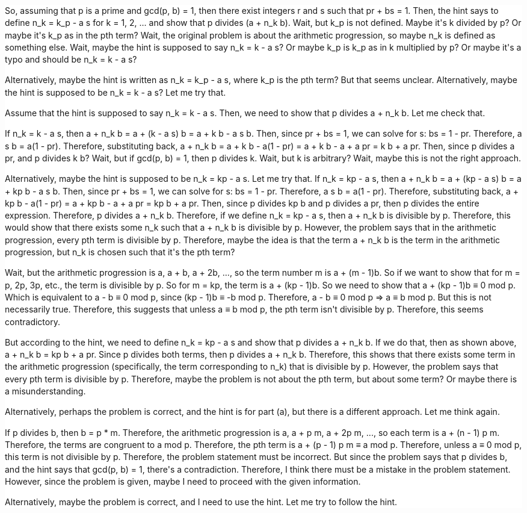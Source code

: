 So, assuming that p is a prime and gcd(p, b) = 1, then there exist integers r and s such that pr + bs = 1. Then, the hint says to define n_k = k_p - a s for k = 1, 2, ... and show that p divides (a + n_k b). Wait, but k_p is not defined. Maybe it's k divided by p? Or maybe it's k_p as in the pth term? Wait, the original problem is about the arithmetic progression, so maybe n_k is defined as something else. Wait, maybe the hint is supposed to say n_k = k - a s? Or maybe k_p is k_p as in k multiplied by p? Or maybe it's a typo and should be n_k = k - a s?

Alternatively, maybe the hint is written as n_k = k_p - a s, where k_p is the pth term? But that seems unclear. Alternatively, maybe the hint is supposed to be n_k = k - a s? Let me try that.

Assume that the hint is supposed to say n_k = k - a s. Then, we need to show that p divides a + n_k b. Let me check that.

If n_k = k - a s, then a + n_k b = a + (k - a s) b = a + k b - a s b. Then, since pr + bs = 1, we can solve for s: bs = 1 - pr. Therefore, a s b = a(1 - pr). Therefore, substituting back, a + n_k b = a + k b - a(1 - pr) = a + k b - a + a pr = k b + a pr. Then, since p divides a pr, and p divides k b? Wait, but if gcd(p, b) = 1, then p divides k. Wait, but k is arbitrary? Wait, maybe this is not the right approach.

Alternatively, maybe the hint is supposed to be n_k = kp - a s. Let me try that. If n_k = kp - a s, then a + n_k b = a + (kp - a s) b = a + kp b - a s b. Then, since pr + bs = 1, we can solve for s: bs = 1 - pr. Therefore, a s b = a(1 - pr). Therefore, substituting back, a + kp b - a(1 - pr) = a + kp b - a + a pr = kp b + a pr. Then, since p divides kp b and p divides a pr, then p divides the entire expression. Therefore, p divides a + n_k b. Therefore, if we define n_k = kp - a s, then a + n_k b is divisible by p. Therefore, this would show that there exists some n_k such that a + n_k b is divisible by p. However, the problem says that in the arithmetic progression, every pth term is divisible by p. Therefore, maybe the idea is that the term a + n_k b is the term in the arithmetic progression, but n_k is chosen such that it's the pth term?

Wait, but the arithmetic progression is a, a + b, a + 2b, ..., so the term number m is a + (m - 1)b. So if we want to show that for m = p, 2p, 3p, etc., the term is divisible by p. So for m = kp, the term is a + (kp - 1)b. So we need to show that a + (kp - 1)b ≡ 0 mod p. Which is equivalent to a - b ≡ 0 mod p, since (kp - 1)b ≡ -b mod p. Therefore, a - b ≡ 0 mod p => a ≡ b mod p. But this is not necessarily true. Therefore, this suggests that unless a ≡ b mod p, the pth term isn't divisible by p. Therefore, this seems contradictory.

But according to the hint, we need to define n_k = kp - a s and show that p divides a + n_k b. If we do that, then as shown above, a + n_k b = kp b + a pr. Since p divides both terms, then p divides a + n_k b. Therefore, this shows that there exists some term in the arithmetic progression (specifically, the term corresponding to n_k) that is divisible by p. However, the problem says that every pth term is divisible by p. Therefore, maybe the problem is not about the pth term, but about some term? Or maybe there is a misunderstanding.

Alternatively, perhaps the problem is correct, and the hint is for part (a), but there is a different approach. Let me think again.

If p divides b, then b = p * m. Therefore, the arithmetic progression is a, a + p m, a + 2p m, ..., so each term is a + (n - 1) p m. Therefore, the terms are congruent to a mod p. Therefore, the pth term is a + (p - 1) p m ≡ a mod p. Therefore, unless a ≡ 0 mod p, this term is not divisible by p. Therefore, the problem statement must be incorrect. But since the problem says that p divides b, and the hint says that gcd(p, b) = 1, there's a contradiction. Therefore, I think there must be a mistake in the problem statement. However, since the problem is given, maybe I need to proceed with the given information.

Alternatively, maybe the problem is correct, and I need to use the hint. Let me try to follow the hint.
